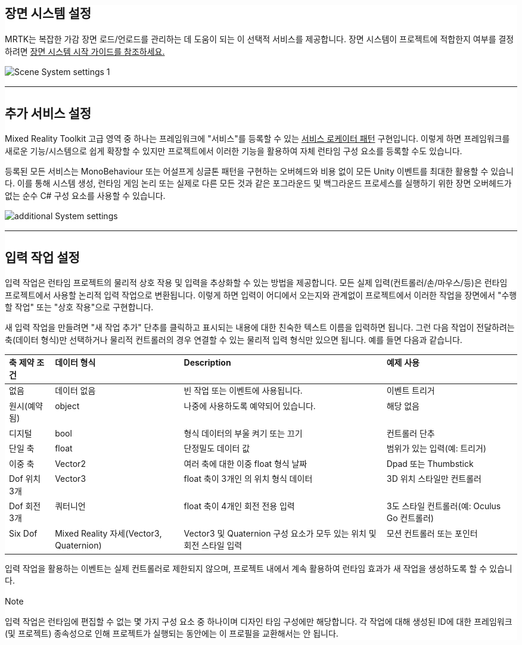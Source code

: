 ## <a name="scene-system-settings"></a>장면 시스템 설정

MRTK는 복잡한 가감 장면 로드/언로드를 관리하는 데 도움이 되는 이 선택적 서비스를 제공합니다. 장면 시스템이 프로젝트에 적합한지 여부를 결정하려면 [장면 시스템 시작 가이드를 참조하세요.](../features/scene-system/scene-system-getting-started.md)

<img src="../features/images/mixed-reality-toolkit-configuration-profile-screens/MRTK_SceneSystemProfile.png" width="650px" alt="Scene System settings 1" style="display:block;">

---
<a name="services"></a>

## <a name="additional-services-settings"></a>추가 서비스 설정

Mixed Reality Toolkit 고급 영역 중 하나는 프레임워크에 "서비스"를 등록할 수 있는 [서비스 로케이터 패턴](https://en.wikipedia.org/wiki/Service_locator_pattern) 구현입니다. 이렇게 하면 프레임워크를 새로운 기능/시스템으로 쉽게 확장할 수 있지만 프로젝트에서 이러한 기능을 활용하여 자체 런타임 구성 요소를 등록할 수도 있습니다.

등록된 모든 서비스는 MonoBehaviour 또는 어설프게 싱글톤 패턴을 구현하는 오버헤드와 비용 없이 모든 Unity 이벤트를 최대한 활용할 수 있습니다. 이를 통해 시스템 생성, 런타임 게임 논리 또는 실제로 다른 모든 것과 같은 포그라운드 및 백그라운드 프로세스를 실행하기 위한 장면 오버헤드가 없는 순수 C# 구성 요소를 사용할 수 있습니다.

<img src="../features/images/mixed-reality-toolkit-configuration-profile-screens/MRTK_RegisteredServiceProvidersProfile.png" width="650px" alt="additional System settings" style="display:block;">

---
<a name="inputactions"></a>

## <a name="input-actions-settings"></a>입력 작업 설정

입력 작업은 런타임 프로젝트의 물리적 상호 작용 및 입력을 추상화할 수 있는 방법을 제공합니다. 모든 실제 입력(컨트롤러/손/마우스/등)은 런타임 프로젝트에서 사용할 논리적 입력 작업으로 변환됩니다. 이렇게 하면 입력이 어디에서 오는지와 관계없이 프로젝트에서 이러한 작업을 장면에서 "수행할 작업" 또는 "상호 작용"으로 구현합니다.

새 입력 작업을 만들려면 "새 작업 추가" 단추를 클릭하고 표시되는 내용에 대한 친숙한 텍스트 이름을 입력하면 됩니다. 그런 다음 작업이 전달하려는 축(데이터 형식)만 선택하거나 물리적 컨트롤러의 경우 연결할 수 있는 물리적 입력 형식만 있으면 됩니다. 예를 들면 다음과 같습니다.

| 축 제약 조건 | 데이터 형식 | Description | 예제 사용 |
| :--- | :--- | :--- | :--- |
| 없음 | 데이터 없음 | 빈 작업 또는 이벤트에 사용됩니다. | 이벤트 트리거 |
| 원시(예약됨) | object | 나중에 사용하도록 예약되어 있습니다. | 해당 없음 |
| 디지털 | bool | 형식 데이터의 부울 켜기 또는 끄기 | 컨트롤러 단추 |
| 단일 축 | float | 단정밀도 데이터 값 | 범위가 있는 입력(예: 트리거) |
| 이중 축 | Vector2 | 여러 축에 대한 이중 float 형식 날짜 | Dpad 또는 Thumbstick |
| Dof 위치 3개 | Vector3 | float 축이 3개인 의 위치 형식 데이터 | 3D 위치 스타일만 컨트롤러 |
| Dof 회전 3개 | 쿼터니언 | float 축이 4개인 회전 전용 입력 | 3도 스타일 컨트롤러(예: Oculus Go 컨트롤러) |
| Six Dof | Mixed Reality 자세(Vector3, Quaternion) | Vector3 및 Quaternion 구성 요소가 모두 있는 위치 및 회전 스타일 입력 | 모션 컨트롤러 또는 포인터 |

입력 작업을 활용하는 이벤트는 실제 컨트롤러로 제한되지 않으며, 프로젝트 내에서 계속 활용하여 런타임 효과가 새 작업을 생성하도록 할 수 있습니다.

> [!NOTE]
> 입력 작업은 런타임에 편집할 수 없는 몇 가지 구성 요소 중 하나이며 디자인 타임 구성에만 해당합니다. 각 작업에 대해 생성된 ID에 대한 프레임워크(및 프로젝트) 종속성으로 인해 프로젝트가 실행되는 동안에는 이 프로필을 교환해서는 안 됩니다.
